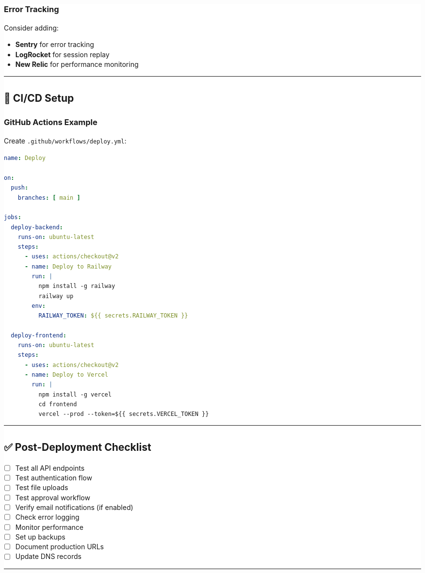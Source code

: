 ### Error Tracking
Consider adding:
- **Sentry** for error tracking
- **LogRocket** for session replay
- **New Relic** for performance monitoring

---

## 🔄 CI/CD Setup

### GitHub Actions Example
Create `.github/workflows/deploy.yml`:
```yaml
name: Deploy

on:
  push:
    branches: [ main ]

jobs:
  deploy-backend:
    runs-on: ubuntu-latest
    steps:
      - uses: actions/checkout@v2
      - name: Deploy to Railway
        run: |
          npm install -g railway
          railway up
        env:
          RAILWAY_TOKEN: ${{ secrets.RAILWAY_TOKEN }}

  deploy-frontend:
    runs-on: ubuntu-latest
    steps:
      - uses: actions/checkout@v2
      - name: Deploy to Vercel
        run: |
          npm install -g vercel
          cd frontend
          vercel --prod --token=${{ secrets.VERCEL_TOKEN }}
```

---

## ✅ Post-Deployment Checklist

- [ ] Test all API endpoints
- [ ] Test authentication flow
- [ ] Test file uploads
- [ ] Test approval workflow
- [ ] Verify email notifications (if enabled)
- [ ] Check error logging
- [ ] Monitor performance
- [ ] Set up backups
- [ ] Document production URLs
- [ ] Update DNS records

---